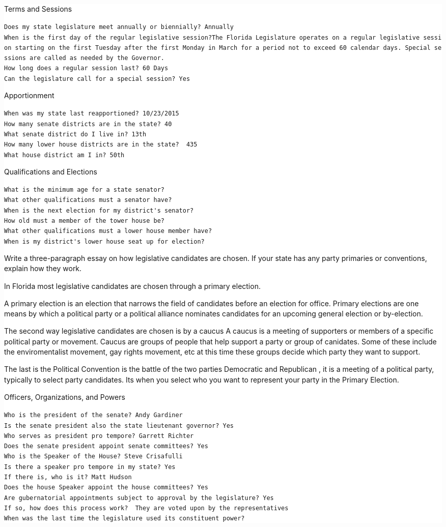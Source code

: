 
Terms and Sessions

    Does my state legislature meet annually or biennially? Annually
    When is the first day of the regular legislative session?The Florida Legislature operates on a regular legislative session starting on the first Tuesday after the first Monday in March for a period not to exceed 60 calendar days. Special sessions are called as needed by the Governor.
    How long does a regular session last? 60 Days
    Can the legislature call for a special session? Yes

Apportionment

    When was my state last reapportioned? 10/23/2015
    How many senate districts are in the state? 40
    What senate district do I live in? 13th
    How many lower house districts are in the state?  435
    What house district am I in? 50th

Qualifications and Elections

    What is the minimum age for a state senator?
    What other qualifications must a senator have?
    When is the next election for my district's senator?
    How old must a member of the tower house be?  
    What other qualifications must a lower house member have? 
    When is my district's lower house seat up for election? 

Write a three-paragraph essay on how legislative candidates are chosen. If your state has any party primaries or conventions, explain how they work.

In Florida most legislative candidates are chosen through a primary election.

A primary election is an election that narrows the field of candidates before an election for office. Primary elections are one means by which a political party or a political alliance nominates candidates for an upcoming general election or by-election.

The second way legislative candidates are chosen is by a caucus A caucus is a meeting of supporters or members of a specific political party or movement. Caucus are groups of people that help support a party or group of canidates. Some of these include the enviromentalist movement, gay rights movement, etc at this time these groups decide which party they want to support.

The last is the Political Convention is the battle of the two parties Democratic and Republican , it is a meeting of a political party, typically to select party candidates. Its when you select who you want to represent your party in the Primary Election.

Officers, Organizations, and Powers 

    Who is the president of the senate? Andy Gardiner
    Is the senate president also the state lieutenant governor? Yes
    Who serves as president pro tempore? Garrett Richter
    Does the senate president appoint senate committees? Yes
    Who is the Speaker of the House? Steve Crisafulli
    Is there a speaker pro tempore in my state? Yes
    If there is, who is it? Matt Hudson
    Does the house Speaker appoint the house committees? Yes
    Are gubernatorial appointments subject to approval by the legislature? Yes
    If so, how does this process work?  They are voted upon by the representatives
    When was the last time the legislature used its constituent power?  
